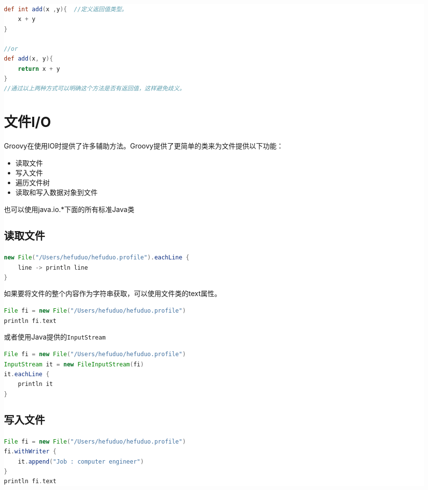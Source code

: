 ```groovy
def int add(x ,y){  //定义返回值类型。
	x + y
}

//or
def add(x, y){
    return x + y
}
//通过以上两种方式可以明确这个方法是否有返回值，这样避免歧义。
```



# 文件I/O

Groovy在使用IO时提供了许多辅助方法。Groovy提供了更简单的类来为文件提供以下功能：

- 读取文件
- 写入文件
- 遍历文件树
- 读取和写入数据对象到文件

也可以使用java.io.\*下面的所有标准Java类

## 读取文件

```groovy
new File("/Users/hefuduo/hefuduo.profile").eachLine {
    line -> println line
}
```

如果要将文件的整个内容作为字符串获取，可以使用文件类的text属性。

```groovy
File fi = new File("/Users/hefuduo/hefuduo.profile")
println fi.text
```



或者使用Java提供的`InputStream`

```groovy
File fi = new File("/Users/hefuduo/hefuduo.profile")
InputStream it = new FileInputStream(fi)
it.eachLine {
    println it
}
```



## 写入文件

```groovy
File fi = new File("/Users/hefuduo/hefuduo.profile")
fi.withWriter {
    it.append("Job : computer engineer")
}
println fi.text
```
